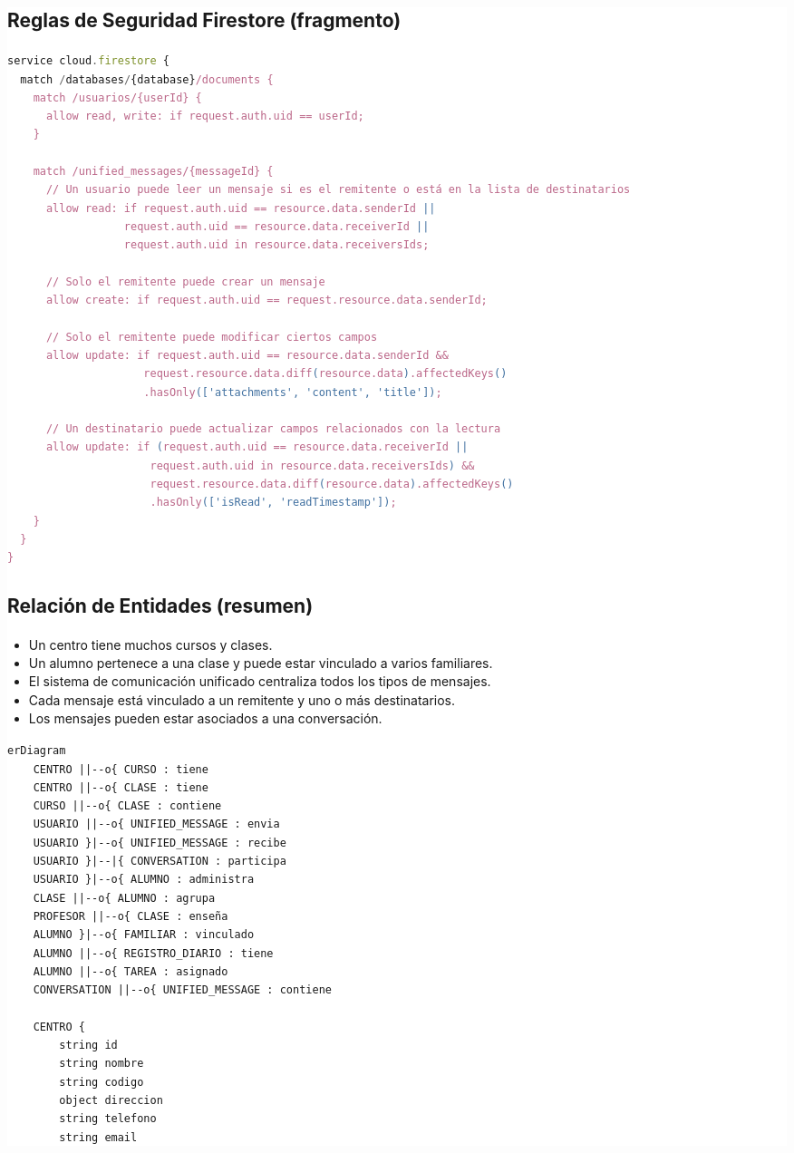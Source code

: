 ## Reglas de Seguridad Firestore (fragmento)

```js
service cloud.firestore {
  match /databases/{database}/documents {
    match /usuarios/{userId} {
      allow read, write: if request.auth.uid == userId;
    }
    
    match /unified_messages/{messageId} {
      // Un usuario puede leer un mensaje si es el remitente o está en la lista de destinatarios
      allow read: if request.auth.uid == resource.data.senderId || 
                  request.auth.uid == resource.data.receiverId ||
                  request.auth.uid in resource.data.receiversIds;
                  
      // Solo el remitente puede crear un mensaje
      allow create: if request.auth.uid == request.resource.data.senderId;
      
      // Solo el remitente puede modificar ciertos campos
      allow update: if request.auth.uid == resource.data.senderId && 
                     request.resource.data.diff(resource.data).affectedKeys()
                     .hasOnly(['attachments', 'content', 'title']);
                     
      // Un destinatario puede actualizar campos relacionados con la lectura
      allow update: if (request.auth.uid == resource.data.receiverId || 
                      request.auth.uid in resource.data.receiversIds) &&
                      request.resource.data.diff(resource.data).affectedKeys()
                      .hasOnly(['isRead', 'readTimestamp']);
    }
  }
}
```

## Relación de Entidades (resumen)

- Un centro tiene muchos cursos y clases.
- Un alumno pertenece a una clase y puede estar vinculado a varios familiares.
- El sistema de comunicación unificado centraliza todos los tipos de mensajes.
- Cada mensaje está vinculado a un remitente y uno o más destinatarios.
- Los mensajes pueden estar asociados a una conversación.

```mermaid
erDiagram
    CENTRO ||--o{ CURSO : tiene
    CENTRO ||--o{ CLASE : tiene
    CURSO ||--o{ CLASE : contiene
    USUARIO ||--o{ UNIFIED_MESSAGE : envia
    USUARIO }|--o{ UNIFIED_MESSAGE : recibe
    USUARIO }|--|{ CONVERSATION : participa
    USUARIO }|--o{ ALUMNO : administra
    CLASE ||--o{ ALUMNO : agrupa
    PROFESOR ||--o{ CLASE : enseña
    ALUMNO }|--o{ FAMILIAR : vinculado
    ALUMNO ||--o{ REGISTRO_DIARIO : tiene
    ALUMNO ||--o{ TAREA : asignado
    CONVERSATION ||--o{ UNIFIED_MESSAGE : contiene
    
    CENTRO {
        string id
        string nombre
        string codigo
        object direccion
        string telefono
        string email
```